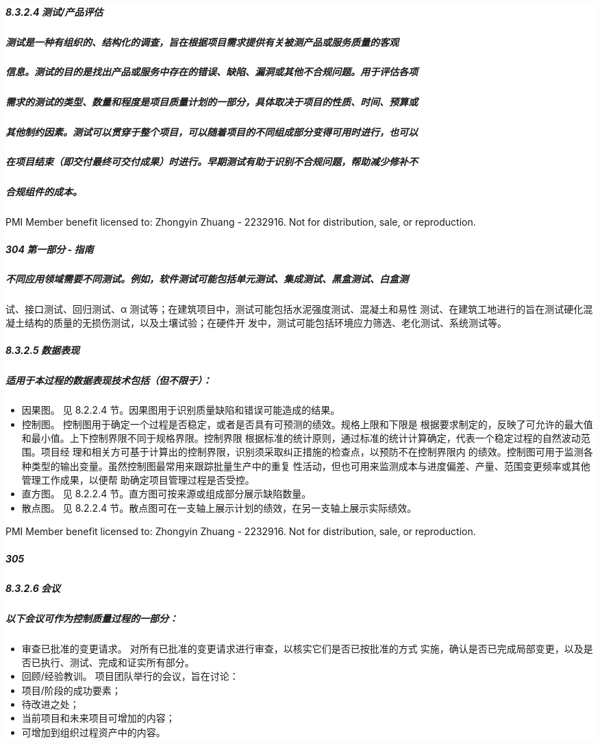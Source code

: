 ##### 8.3.2.4 测试/产品评估

##### 测试是一种有组织的、结构化的调查，旨在根据项目需求提供有关被测产品或服务质量的客观

##### 信息。测试的目的是找出产品或服务中存在的错误、缺陷、漏洞或其他不合规问题。用于评估各项

##### 需求的测试的类型、数量和程度是项目质量计划的一部分，具体取决于项目的性质、时间、预算或

##### 其他制约因素。测试可以贯穿于整个项目，可以随着项目的不同组成部分变得可用时进行，也可以

##### 在项目结束（即交付最终可交付成果）时进行。早期测试有助于识别不合规问题，帮助减少修补不

##### 合规组件的成本。

 
PMI Member benefit licensed to: Zhongyin Zhuang - 2232916. Not for distribution, sale, or reproduction.
 

##### 304 第一部分 - 指南

##### 不同应用领域需要不同测试。例如，软件测试可能包括单元测试、集成测试、黑盒测试、白盒测

 
试、接口测试、回归测试、α 测试等；在建筑项目中，测试可能包括水泥强度测试、混凝土和易性
测试、在建筑工地进行的旨在测试硬化混凝土结构的质量的无损伤测试，以及土壤试验；在硬件开
发中，测试可能包括环境应力筛选、老化测试、系统测试等。
 
##### 8.3.2.5 数据表现

##### 适用于本过程的数据表现技术包括（但不限于）：

 
-  因果图。 见 8.2.2.4 节。因果图用于识别质量缺陷和错误可能造成的结果。
-  控制图。 控制图用于确定一个过程是否稳定，或者是否具有可预测的绩效。规格上限和下限是
根据要求制定的，反映了可允许的最大值和最小值。上下控制界限不同于规格界限。控制界限
根据标准的统计原则，通过标准的统计计算确定，代表一个稳定过程的自然波动范围。项目经
理和相关方可基于计算出的控制界限，识别须采取纠正措施的检查点，以预防不在控制界限内
的绩效。控制图可用于监测各种类型的输出变量。虽然控制图最常用来跟踪批量生产中的重复
性活动，但也可用来监测成本与进度偏差、产量、范围变更频率或其他管理工作成果，以便帮
助确定项目管理过程是否受控。
-  直方图。 见 8.2.2.4 节。直方图可按来源或组成部分展示缺陷数量。
-  散点图。 见 8.2.2.4 节。散点图可在一支轴上展示计划的绩效，在另一支轴上展示实际绩效。
 
 
PMI Member benefit licensed to: Zhongyin Zhuang - 2232916. Not for distribution, sale, or reproduction.
 

##### 305

##### 8.3.2.6 会议

##### 以下会议可作为控制质量过程的一部分：

 
-  审查已批准的变更请求。 对所有已批准的变更请求进行审查，以核实它们是否已按批准的方式
实施，确认是否已完成局部变更，以及是否已执行、测试、完成和证实所有部分。
-  回顾/经验教训。 项目团队举行的会议，旨在讨论：
- 项目/阶段的成功要素；
- 待改进之处；
- 当前项目和未来项目可增加的内容；
- 可增加到组织过程资产中的内容。
 